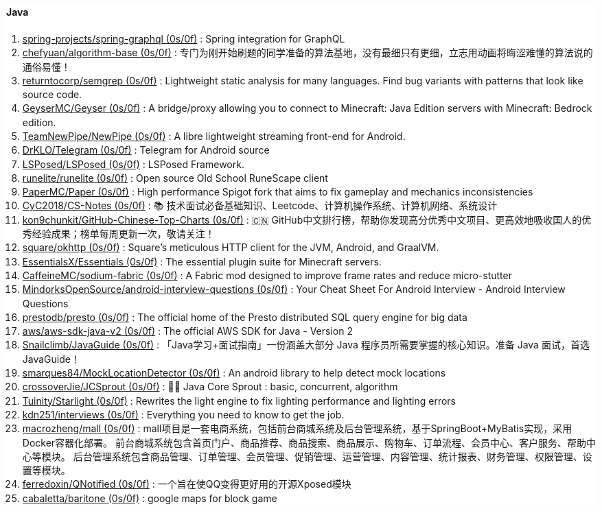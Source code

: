 #### Java
1. [spring-projects/spring-graphql (0s/0f)](https://github.com/spring-projects/spring-graphql) : Spring integration for GraphQL
2. [chefyuan/algorithm-base (0s/0f)](https://github.com/chefyuan/algorithm-base) : 专门为刚开始刷题的同学准备的算法基地，没有最细只有更细，立志用动画将晦涩难懂的算法说的通俗易懂！
3. [returntocorp/semgrep (0s/0f)](https://github.com/returntocorp/semgrep) : Lightweight static analysis for many languages. Find bug variants with patterns that look like source code.
4. [GeyserMC/Geyser (0s/0f)](https://github.com/GeyserMC/Geyser) : A bridge/proxy allowing you to connect to Minecraft: Java Edition servers with Minecraft: Bedrock edition.
5. [TeamNewPipe/NewPipe (0s/0f)](https://github.com/TeamNewPipe/NewPipe) : A libre lightweight streaming front-end for Android.
6. [DrKLO/Telegram (0s/0f)](https://github.com/DrKLO/Telegram) : Telegram for Android source
7. [LSPosed/LSPosed (0s/0f)](https://github.com/LSPosed/LSPosed) : LSPosed Framework.
8. [runelite/runelite (0s/0f)](https://github.com/runelite/runelite) : Open source Old School RuneScape client
9. [PaperMC/Paper (0s/0f)](https://github.com/PaperMC/Paper) : High performance Spigot fork that aims to fix gameplay and mechanics inconsistencies
10. [CyC2018/CS-Notes (0s/0f)](https://github.com/CyC2018/CS-Notes) : 📚 技术面试必备基础知识、Leetcode、计算机操作系统、计算机网络、系统设计
11. [kon9chunkit/GitHub-Chinese-Top-Charts (0s/0f)](https://github.com/kon9chunkit/GitHub-Chinese-Top-Charts) : 🇨🇳 GitHub中文排行榜，帮助你发现高分优秀中文项目、更高效地吸收国人的优秀经验成果；榜单每周更新一次，敬请关注！
12. [square/okhttp (0s/0f)](https://github.com/square/okhttp) : Square’s meticulous HTTP client for the JVM, Android, and GraalVM.
13. [EssentialsX/Essentials (0s/0f)](https://github.com/EssentialsX/Essentials) : The essential plugin suite for Minecraft servers.
14. [CaffeineMC/sodium-fabric (0s/0f)](https://github.com/CaffeineMC/sodium-fabric) : A Fabric mod designed to improve frame rates and reduce micro-stutter
15. [MindorksOpenSource/android-interview-questions (0s/0f)](https://github.com/MindorksOpenSource/android-interview-questions) : Your Cheat Sheet For Android Interview - Android Interview Questions
16. [prestodb/presto (0s/0f)](https://github.com/prestodb/presto) : The official home of the Presto distributed SQL query engine for big data
17. [aws/aws-sdk-java-v2 (0s/0f)](https://github.com/aws/aws-sdk-java-v2) : The official AWS SDK for Java - Version 2
18. [Snailclimb/JavaGuide (0s/0f)](https://github.com/Snailclimb/JavaGuide) : 「Java学习+面试指南」一份涵盖大部分 Java 程序员所需要掌握的核心知识。准备 Java 面试，首选 JavaGuide！
19. [smarques84/MockLocationDetector (0s/0f)](https://github.com/smarques84/MockLocationDetector) : An android library to help detect mock locations
20. [crossoverJie/JCSprout (0s/0f)](https://github.com/crossoverJie/JCSprout) : 👨‍🎓 Java Core Sprout : basic, concurrent, algorithm
21. [Tuinity/Starlight (0s/0f)](https://github.com/Tuinity/Starlight) : Rewrites the light engine to fix lighting performance and lighting errors
22. [kdn251/interviews (0s/0f)](https://github.com/kdn251/interviews) : Everything you need to know to get the job.
23. [macrozheng/mall (0s/0f)](https://github.com/macrozheng/mall) : mall项目是一套电商系统，包括前台商城系统及后台管理系统，基于SpringBoot+MyBatis实现，采用Docker容器化部署。 前台商城系统包含首页门户、商品推荐、商品搜索、商品展示、购物车、订单流程、会员中心、客户服务、帮助中心等模块。 后台管理系统包含商品管理、订单管理、会员管理、促销管理、运营管理、内容管理、统计报表、财务管理、权限管理、设置等模块。
24. [ferredoxin/QNotified (0s/0f)](https://github.com/ferredoxin/QNotified) : 一个旨在使QQ变得更好用的开源Xposed模块
25. [cabaletta/baritone (0s/0f)](https://github.com/cabaletta/baritone) : google maps for block game
